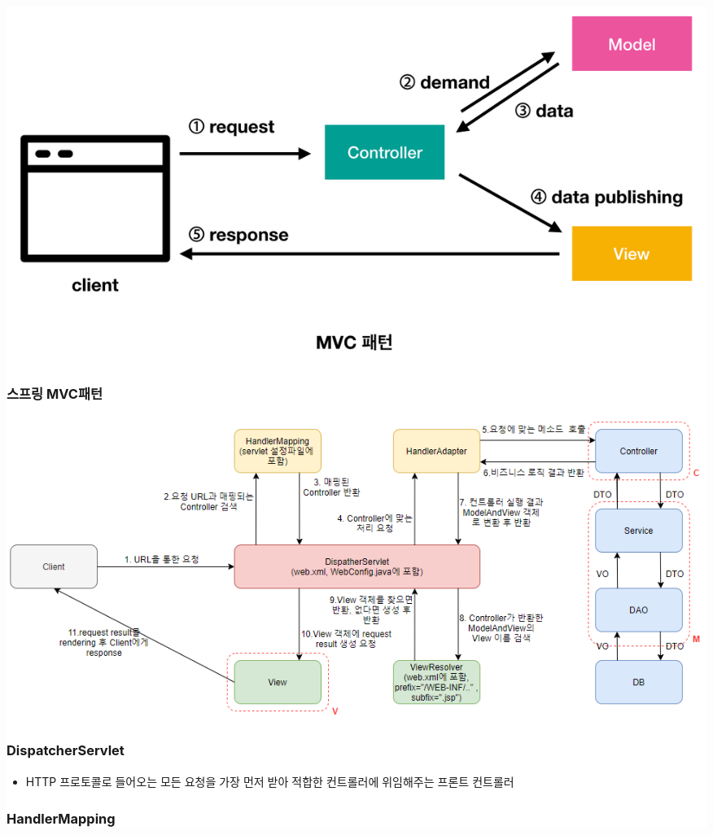 ![Untitled](Spring%E1%84%80%E1%85%AA%20SpringBoot%20df7f51c3668e44c99ff86e41f154b04d/Untitled%202.png)

### 스프링 MVC패턴

![Untitled](Spring%E1%84%80%E1%85%AA%20SpringBoot%20df7f51c3668e44c99ff86e41f154b04d/Untitled%203.png)

### DispatcherServlet

- HTTP 프로토콜로 들어오는 모든 요청을 가장 먼저 받아 적합한 컨트롤러에 위임해주는 프론트 컨트롤러

### HandlerMapping
